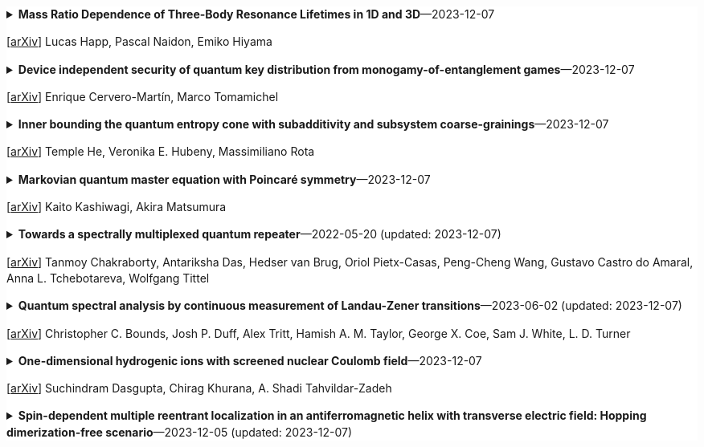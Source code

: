 
 </summary></details>

<details><summary> <b>Mass Ratio Dependence of Three-Body Resonance Lifetimes in 1D and 3D</b>—2023-12-07

 [[arXiv](http://arxiv.org/abs/2312.04080v1)] Lucas Happ, Pascal Naidon, Emiko Hiyama


 </summary></details>

<details><summary> <b>Device independent security of quantum key distribution from monogamy-of-entanglement games</b>—2023-12-07

 [[arXiv](http://arxiv.org/abs/2312.04079v1)] Enrique Cervero-Martín, Marco Tomamichel


 </summary></details>

<details><summary> <b>Inner bounding the quantum entropy cone with subadditivity and subsystem coarse-grainings</b>—2023-12-07

 [[arXiv](http://arxiv.org/abs/2312.04074v1)] Temple He, Veronika E. Hubeny, Massimiliano Rota


 </summary></details>

<details><summary> <b>Markovian quantum master equation with Poincaré symmetry</b>—2023-12-07

 [[arXiv](http://arxiv.org/abs/2312.04069v1)] Kaito Kashiwagi, Akira Matsumura


 </summary></details>

<details><summary> <b>Towards a spectrally multiplexed quantum repeater</b>—2022-05-20 (updated: 2023-12-07)

 [[arXiv](http://arxiv.org/abs/2205.10028v2)] Tanmoy Chakraborty, Antariksha Das, Hedser van Brug, Oriol Pietx-Casas, Peng-Cheng Wang, Gustavo Castro do Amaral, Anna L. Tchebotareva, Wolfgang Tittel


 </summary></details>

<details><summary> <b>Quantum spectral analysis by continuous measurement of Landau-Zener transitions</b>—2023-06-02 (updated: 2023-12-07)

 [[arXiv](http://arxiv.org/abs/2306.01622v4)] Christopher C. Bounds, Josh P. Duff, Alex Tritt, Hamish A. M. Taylor, George X. Coe, Sam J. White, L. D. Turner


 </summary></details>

<details><summary> <b>One-dimensional hydrogenic ions with screened nuclear Coulomb field</b>—2023-12-07

 [[arXiv](http://arxiv.org/abs/2312.04033v1)] Suchindram Dasgupta, Chirag Khurana, A. Shadi Tahvildar-Zadeh


 </summary></details>

<details><summary> <b>Spin-dependent multiple reentrant localization in an antiferromagnetic helix with transverse electric field: Hopping dimerization-free scenario</b>—2023-12-05 (updated: 2023-12-07)
